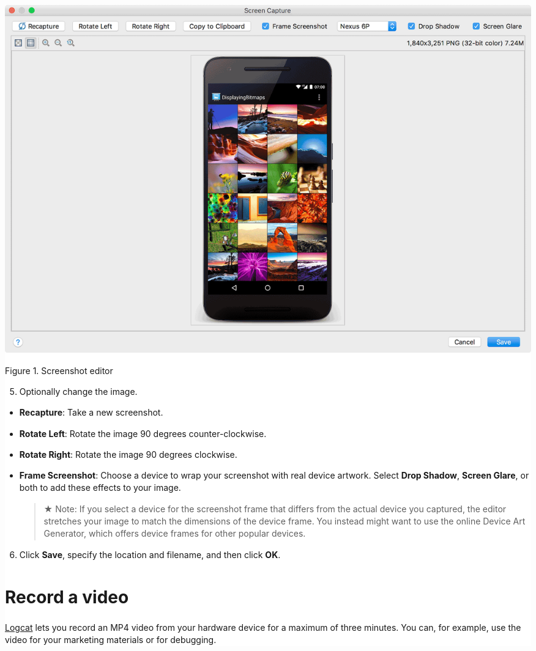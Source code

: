 ![img](./Images/screenshot-editor_2x.png)

Figure 1. Screenshot editor

5. Optionally change the image.

- **Recapture**: Take a new screenshot.
- **Rotate Left**: Rotate the image 90 degrees counter-clockwise.
- **Rotate Right**: Rotate the image 90 degrees clockwise.
- **Frame Screenshot**: Choose a device to wrap your screenshot with real device artwork. Select **Drop Shadow**, **Screen Glare**, or both to add these effects to your image.

  >  ★ Note: If you select a device for the screenshot frame that differs from the actual device you captured, the editor stretches your image to match the dimensions of the device frame. You instead might want to use the online Device Art Generator, which offers device frames for other popular devices.

6. Click **Save**, specify the location and filename, and then click **OK**.



# Record a video

[Logcat](https://developer.android.com/studio/debug/am-logcat.html?hl=ko) lets you record an MP4 video from your hardware device for a maximum of three minutes. You can, for example, use the video for your marketing materials or for debugging.
